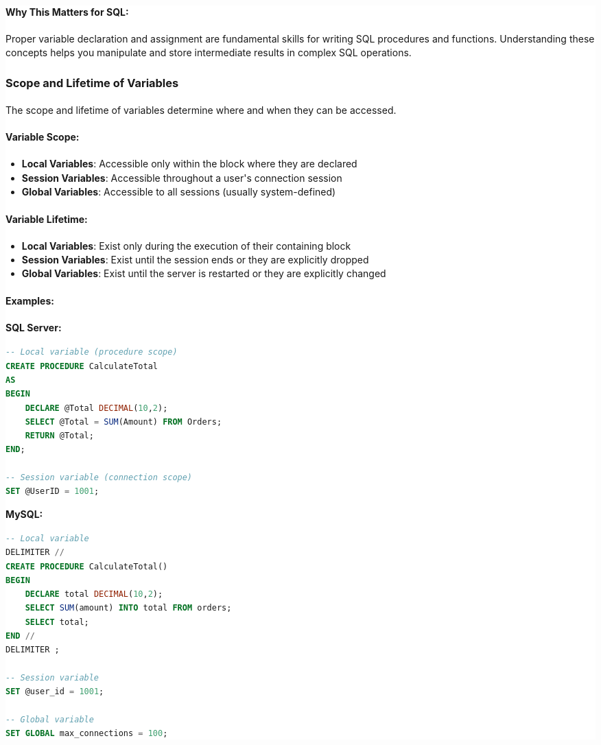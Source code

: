 #### Why This Matters for SQL:
Proper variable declaration and assignment are fundamental skills for writing SQL procedures and functions. Understanding these concepts helps you manipulate and store intermediate results in complex SQL operations.

### Scope and Lifetime of Variables

The scope and lifetime of variables determine where and when they can be accessed.

#### Variable Scope:

- **Local Variables**: Accessible only within the block where they are declared
- **Session Variables**: Accessible throughout a user's connection session
- **Global Variables**: Accessible to all sessions (usually system-defined)

#### Variable Lifetime:

- **Local Variables**: Exist only during the execution of their containing block
- **Session Variables**: Exist until the session ends or they are explicitly dropped
- **Global Variables**: Exist until the server is restarted or they are explicitly changed

#### Examples:

**SQL Server:**
```sql
-- Local variable (procedure scope)
CREATE PROCEDURE CalculateTotal
AS
BEGIN
    DECLARE @Total DECIMAL(10,2);
    SELECT @Total = SUM(Amount) FROM Orders;
    RETURN @Total;
END;

-- Session variable (connection scope)
SET @UserID = 1001;
```

**MySQL:**
```sql
-- Local variable
DELIMITER //
CREATE PROCEDURE CalculateTotal()
BEGIN
    DECLARE total DECIMAL(10,2);
    SELECT SUM(amount) INTO total FROM orders;
    SELECT total;
END //
DELIMITER ;

-- Session variable
SET @user_id = 1001;

-- Global variable
SET GLOBAL max_connections = 100;
```
